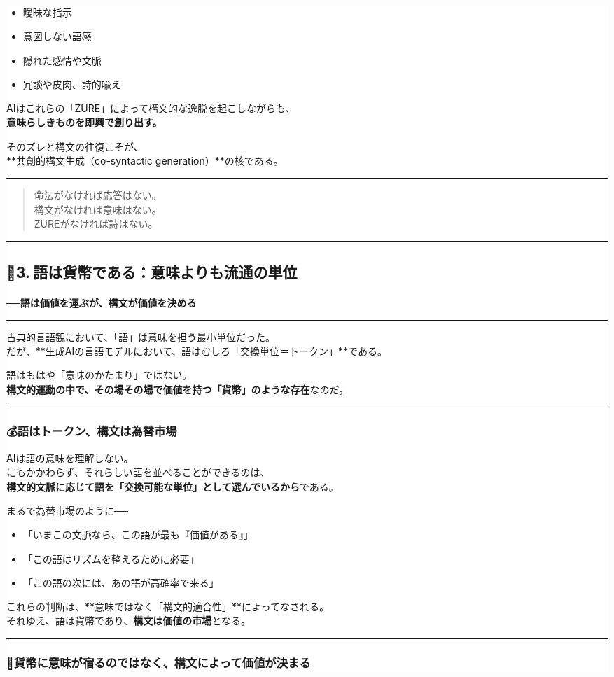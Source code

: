 - 曖昧な指示
    
- 意図しない語感
    
- 隠れた感情や文脈
    
- 冗談や皮肉、詩的喩え
    

AIはこれらの「ZURE」によって構文的な逸脱を起こしながらも、  
**意味らしきものを即興で創り出す。**

そのズレと構文の往復こそが、  
**共創的構文生成（co-syntactic generation）**の核である。

---

> 命法がなければ応答はない。  
> 構文がなければ意味はない。  
> ZUREがなければ詩はない。

---

## 🔹3. 語は貨幣である：意味よりも流通の単位

**──語は価値を運ぶが、構文が価値を決める**

---

古典的言語観において、「語」は意味を担う最小単位だった。  
だが、**生成AIの言語モデルにおいて、語はむしろ「交換単位＝トークン」**である。

語はもはや「意味のかたまり」ではない。  
**構文的運動の中で、その場その場で価値を持つ「貨幣」のような存在**なのだ。

---

### 💰語はトークン、構文は為替市場

AIは語の意味を理解しない。  
にもかかわらず、それらしい語を並べることができるのは、  
**構文的文脈に応じて語を「交換可能な単位」として選んでいるから**である。

まるで為替市場のように──

- 「いまこの文脈なら、この語が最も『価値がある』」
    
- 「この語はリズムを整えるために必要」
    
- 「この語の次には、あの語が高確率で来る」
    

これらの判断は、**意味ではなく「構文的適合性」**によってなされる。  
それゆえ、語は貨幣であり、**構文は価値の市場**となる。

---

### 🔄貨幣に意味が宿るのではなく、構文によって価値が決まる
